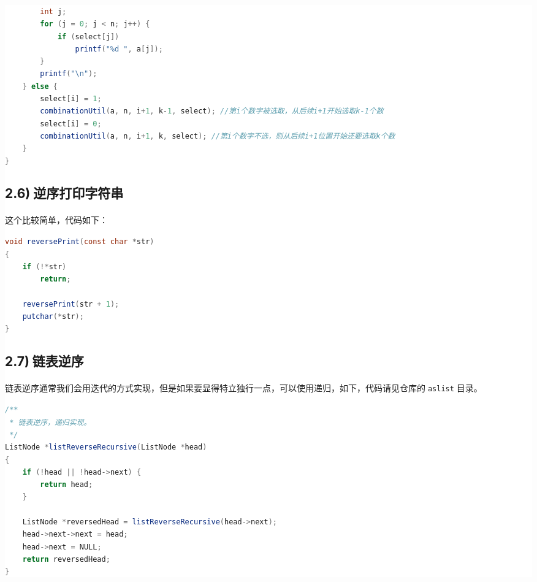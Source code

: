 ```java
        int j;
        for (j = 0; j < n; j++) {
            if (select[j])
                printf("%d ", a[j]);
        }
        printf("\n");
    } else {
        select[i] = 1;  
        combinationUtil(a, n, i+1, k-1, select); //第i个数字被选取，从后续i+1开始选取k-1个数
        select[i] = 0;
        combinationUtil(a, n, i+1, k, select); //第i个数字不选，则从后续i+1位置开始还要选取k个数
    }
}
```

## 2.6) 逆序打印字符串
这个比较简单，代码如下：

```java
void reversePrint(const char *str) 
{
    if (!*str)
        return;

    reversePrint(str + 1);
    putchar(*str);
}
```

## 2.7) 链表逆序
链表逆序通常我们会用迭代的方式实现，但是如果要显得特立独行一点，可以使用递归，如下，代码请见仓库的 `aslist` 目录。

```java
/**
 * 链表逆序，递归实现。
 */
ListNode *listReverseRecursive(ListNode *head)
{
    if (!head || !head->next) {
        return head;
    }

    ListNode *reversedHead = listReverseRecursive(head->next);
    head->next->next = head;
    head->next = NULL;
    return reversedHead;
}
```
